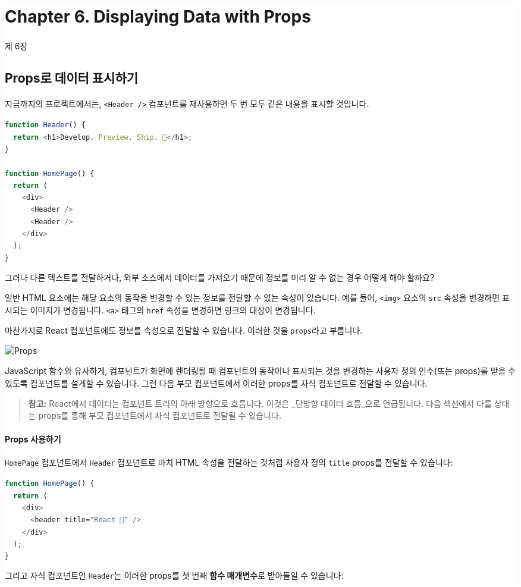 # Chapter 6. Displaying Data with Props

제 6장

## Props로 데이터 표시하기

지금까지의 프로젝트에서는, `<Header />` 컴포넌트를 재사용하면 두 번 모두 같은 내용을 표시할 것입니다.

```javascript
function Header() {
  return <h1>Develop. Preview. Ship. 🚀</h1>;
}

function HomePage() {
  return (
    <div>
      <Header />
      <Header />
    </div>
  );
}
```

그러나 다른 텍스트를 전달하거나, 외부 소스에서 데이터를 가져오기 때문에 정보를 미리 알 수 없는 경우 어떻게 해야 할까요?

일반 HTML 요소에는 해당 요소의 동작을 변경할 수 있는 정보를 전달할 수 있는 속성이 있습니다. 예를 들어, `<img>` 요소의 `src` 속성을 변경하면 표시되는 이미지가 변경됩니다. `<a>` 태그의 `href` 속성을 변경하면 링크의 대상이 변경됩니다.

마찬가지로 React 컴포넌트에도 정보를 속성으로 전달할 수 있습니다. 이러한 것을 `props`라고 부릅니다.

![Props](https://nextjs.org/\_next/image?url=%2Fstatic%2Fimages%2Flearn%2Ffoundations%2Fprops.png\&w=1920\&q=75\&dpl=dpl\_FQk1vqJFzbvQf7ciyg5D7QiENdN4)

JavaScript 함수와 유사하게, 컴포넌트가 화면에 렌더링될 때 컴포넌트의 동작이나 표시되는 것을 변경하는 사용자 정의 인수(또는 props)를 받을 수 있도록 컴포넌트를 설계할 수 있습니다. 그런 다음 부모 컴포넌트에서 이러한 props를 자식 컴포넌트로 전달할 수 있습니다.

> **참고:** React에서 데이터는 컴포넌트 트리의 아래 방향으로 흐릅니다. 이것은 _단방향 데이터 흐름_으로 언급됩니다. 다음 섹션에서 다룰 상태는 props를 통해 부모 컴포넌트에서 자식 컴포넌트로 전달될 수 있습니다.

&#x20;

#### Props 사용하기

`HomePage` 컴포넌트에서 `Header` 컴포넌트로 마치 HTML 속성을 전달하는 것처럼 사용자 정의 `title` props를 전달할 수 있습니다:

```javascript
function HomePage() {
  return (
    <div>
      <header title="React 💙" />
    </div>
  );
}
```

그리고 자식 컴포넌트인 `Header`는 이러한 props를 첫 번째 **함수 매개변수**로 받아들일 수 있습니다:
